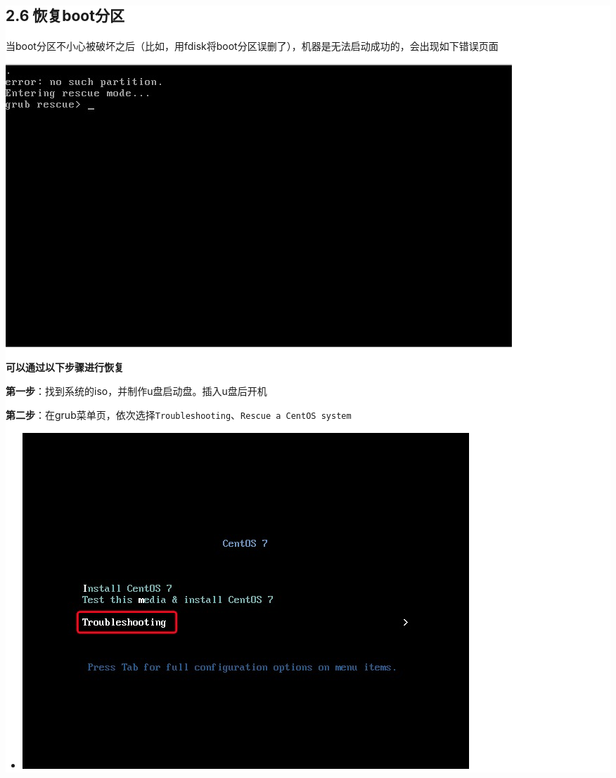 ## 2.6 恢复boot分区

当boot分区不小心被破坏之后（比如，用fdisk将boot分区误删了），机器是无法启动成功的，会出现如下错误页面

![2-3-8](/images/Linux-Distribution-Customization/2-3-8.png)

**可以通过以下步骤进行恢复**

**第一步**：找到系统的iso，并制作u盘启动盘。插入u盘后开机

**第二步**：在grub菜单页，依次选择`Troubleshooting`、`Rescue a CentOS system`

* ![2-3-9](/images/Linux-Distribution-Customization/2-3-9.png)